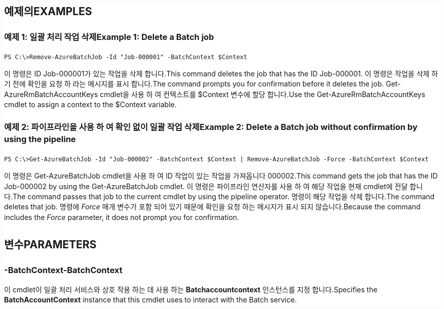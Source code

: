 ## <span data-ttu-id="a2540-108">예제의</span><span class="sxs-lookup"><span data-stu-id="a2540-108">EXAMPLES</span></span>

### <span data-ttu-id="a2540-109">예제 1: 일괄 처리 작업 삭제</span><span class="sxs-lookup"><span data-stu-id="a2540-109">Example 1: Delete a Batch job</span></span>
```
PS C:\>Remove-AzureBatchJob -Id "Job-000001" -BatchContext $Context
```

<span data-ttu-id="a2540-110">이 명령은 ID Job-000001가 있는 작업을 삭제 합니다.</span><span class="sxs-lookup"><span data-stu-id="a2540-110">This command deletes the job that has the ID Job-000001.</span></span>
<span data-ttu-id="a2540-111">이 명령은 작업을 삭제 하기 전에 확인을 요청 하 라는 메시지를 표시 합니다.</span><span class="sxs-lookup"><span data-stu-id="a2540-111">The command prompts you for confirmation before it deletes the job.</span></span>
<span data-ttu-id="a2540-112">Get-AzureRmBatchAccountKeys cmdlet을 사용 하 여 컨텍스트를 $Context 변수에 할당 합니다.</span><span class="sxs-lookup"><span data-stu-id="a2540-112">Use the Get-AzureRmBatchAccountKeys cmdlet to assign a context to the $Context variable.</span></span>

### <span data-ttu-id="a2540-113">예제 2: 파이프라인을 사용 하 여 확인 없이 일괄 작업 삭제</span><span class="sxs-lookup"><span data-stu-id="a2540-113">Example 2: Delete a Batch job without confirmation by using the pipeline</span></span>
```
PS C:\>Get-AzureBatchJob -Id "Job-000002" -BatchContext $Context | Remove-AzureBatchJob -Force -BatchContext $Context
```

<span data-ttu-id="a2540-114">이 명령은 Get-AzureBatchJob cmdlet을 사용 하 여 ID 작업이 있는 작업을 가져옵니다 000002.</span><span class="sxs-lookup"><span data-stu-id="a2540-114">This command gets the job that has the ID Job-000002 by using the Get-AzureBatchJob cmdlet.</span></span>
<span data-ttu-id="a2540-115">이 명령은 파이프라인 연산자를 사용 하 여 해당 작업을 현재 cmdlet에 전달 합니다.</span><span class="sxs-lookup"><span data-stu-id="a2540-115">The command passes that job to the current cmdlet by using the pipeline operator.</span></span>
<span data-ttu-id="a2540-116">명령이 해당 작업을 삭제 합니다.</span><span class="sxs-lookup"><span data-stu-id="a2540-116">The command deletes that job.</span></span>
<span data-ttu-id="a2540-117">명령에 *Force* 매개 변수가 포함 되어 있기 때문에 확인을 요청 하는 메시지가 표시 되지 않습니다.</span><span class="sxs-lookup"><span data-stu-id="a2540-117">Because the command includes the *Force* parameter, it does not prompt you for confirmation.</span></span>

## <span data-ttu-id="a2540-118">변수</span><span class="sxs-lookup"><span data-stu-id="a2540-118">PARAMETERS</span></span>

### <span data-ttu-id="a2540-119">-BatchContext</span><span class="sxs-lookup"><span data-stu-id="a2540-119">-BatchContext</span></span>
<span data-ttu-id="a2540-120">이 cmdlet이 일괄 처리 서비스와 상호 작용 하는 데 사용 하는 **Batchaccountcontext** 인스턴스를 지정 합니다.</span><span class="sxs-lookup"><span data-stu-id="a2540-120">Specifies the **BatchAccountContext** instance that this cmdlet uses to interact with the Batch service.</span></span>